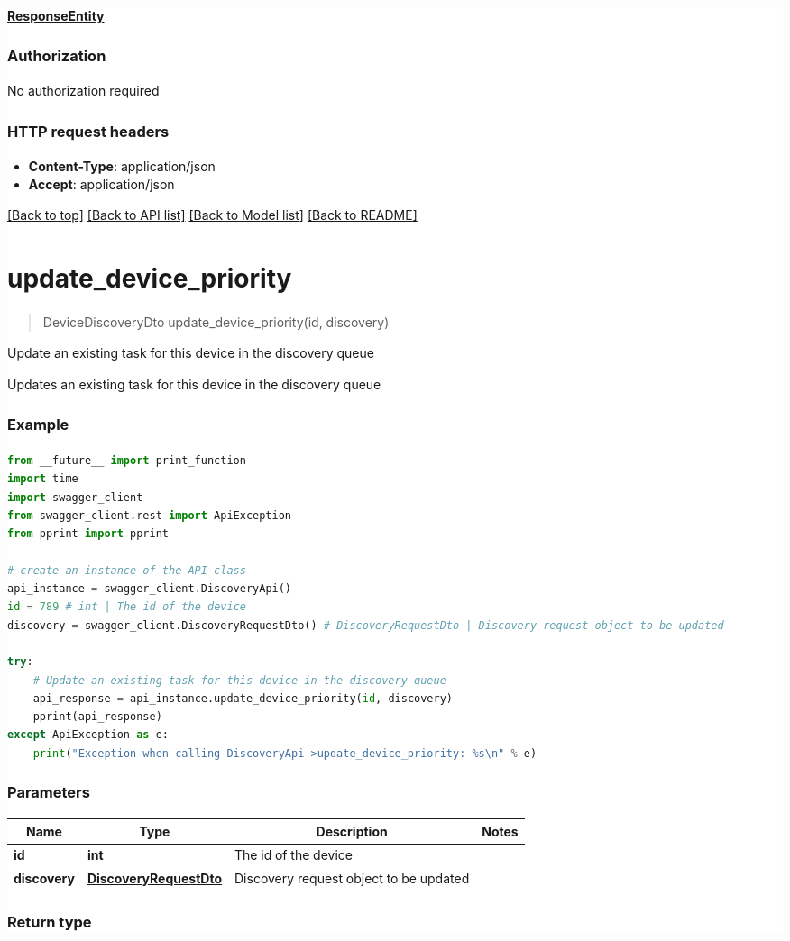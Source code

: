 [**ResponseEntity**](ResponseEntity.md)

### Authorization

No authorization required

### HTTP request headers

 - **Content-Type**: application/json
 - **Accept**: application/json

[[Back to top]](#) [[Back to API list]](../README.md#documentation-for-api-endpoints) [[Back to Model list]](../README.md#documentation-for-models) [[Back to README]](../README.md)

# **update_device_priority**
> DeviceDiscoveryDto update_device_priority(id, discovery)

Update an existing task for this device in the discovery queue

Updates an existing task for this device in the discovery queue

### Example
```python
from __future__ import print_function
import time
import swagger_client
from swagger_client.rest import ApiException
from pprint import pprint

# create an instance of the API class
api_instance = swagger_client.DiscoveryApi()
id = 789 # int | The id of the device
discovery = swagger_client.DiscoveryRequestDto() # DiscoveryRequestDto | Discovery request object to be updated

try:
    # Update an existing task for this device in the discovery queue
    api_response = api_instance.update_device_priority(id, discovery)
    pprint(api_response)
except ApiException as e:
    print("Exception when calling DiscoveryApi->update_device_priority: %s\n" % e)
```

### Parameters

Name | Type | Description  | Notes
------------- | ------------- | ------------- | -------------
 **id** | **int**| The id of the device | 
 **discovery** | [**DiscoveryRequestDto**](DiscoveryRequestDto.md)| Discovery request object to be updated | 

### Return type
